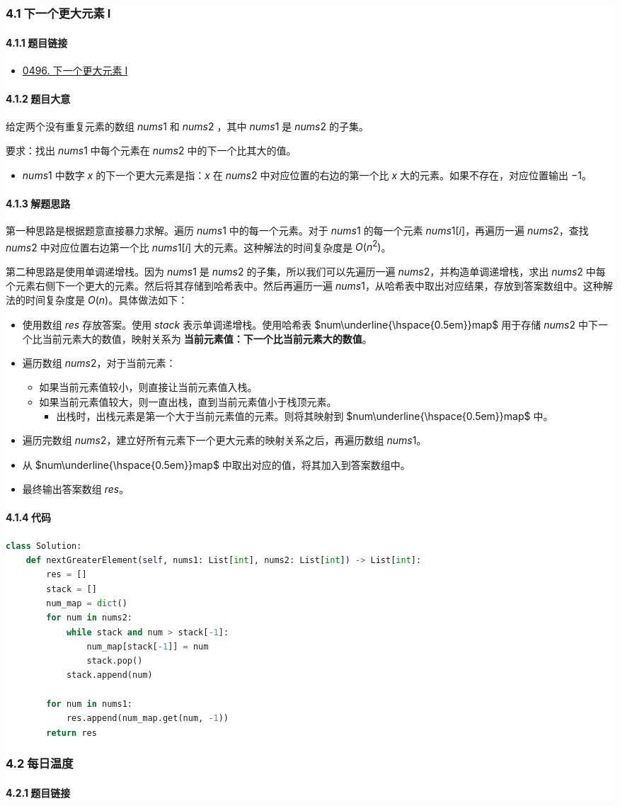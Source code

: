 ### 4.1 下一个更大元素 I

#### 4.1.1 题目链接

-  [0496. 下一个更大元素 I](https://leetcode.cn/problems/next-greater-element-i/)

#### 4.1.2 题目大意

给定两个没有重复元素的数组 $nums1$ 和 $nums2$ ，其中 $nums1$ 是 $nums2$ 的子集。

要求：找出 $nums1$ 中每个元素在 $nums2$ 中的下一个比其大的值。

- $nums1$ 中数字 $x$ 的下一个更大元素是指：$x$ 在 $nums2$ 中对应位置的右边的第一个比 $x$ 大的元素。如果不存在，对应位置输出 $-1$。

#### 4.1.3 解题思路

第一种思路是根据题意直接暴力求解。遍历 $nums1$ 中的每一个元素。对于 $nums1$ 的每一个元素 $nums1[i]$，再遍历一遍 $nums2$，查找 $nums2$ 中对应位置右边第一个比 $nums1[i]$ 大的元素。这种解法的时间复杂度是 $O(n^2)$。

第二种思路是使用单调递增栈。因为 $nums1$ 是 $nums2$ 的子集，所以我们可以先遍历一遍 $nums2$，并构造单调递增栈，求出 $nums2$ 中每个元素右侧下一个更大的元素。然后将其存储到哈希表中。然后再遍历一遍 $nums1$，从哈希表中取出对应结果，存放到答案数组中。这种解法的时间复杂度是 $O(n)$。具体做法如下：

- 使用数组 $res$ 存放答案。使用 $stack$ 表示单调递增栈。使用哈希表 $num\underline{\hspace{0.5em}}map$ 用于存储 $nums2$ 中下一个比当前元素大的数值，映射关系为 **当前元素值：下一个比当前元素大的数值**。
- 遍历数组 $nums2$，对于当前元素：
  - 如果当前元素值较小，则直接让当前元素值入栈。
  - 如果当前元素值较大，则一直出栈，直到当前元素值小于栈顶元素。
    - 出栈时，出栈元素是第一个大于当前元素值的元素。则将其映射到 $num\underline{\hspace{0.5em}}map$ 中。

- 遍历完数组 $nums2$，建立好所有元素下一个更大元素的映射关系之后，再遍历数组 $nums1$。
- 从 $num\underline{\hspace{0.5em}}map$ 中取出对应的值，将其加入到答案数组中。
- 最终输出答案数组 $res$。

#### 4.1.4 代码

```python
class Solution:
    def nextGreaterElement(self, nums1: List[int], nums2: List[int]) -> List[int]:
        res = []
        stack = []
        num_map = dict()
        for num in nums2:
            while stack and num > stack[-1]:
                num_map[stack[-1]] = num
                stack.pop()
            stack.append(num)

        for num in nums1:
            res.append(num_map.get(num, -1))
        return res
```

### 4.2 每日温度

#### 4.2.1 题目链接
